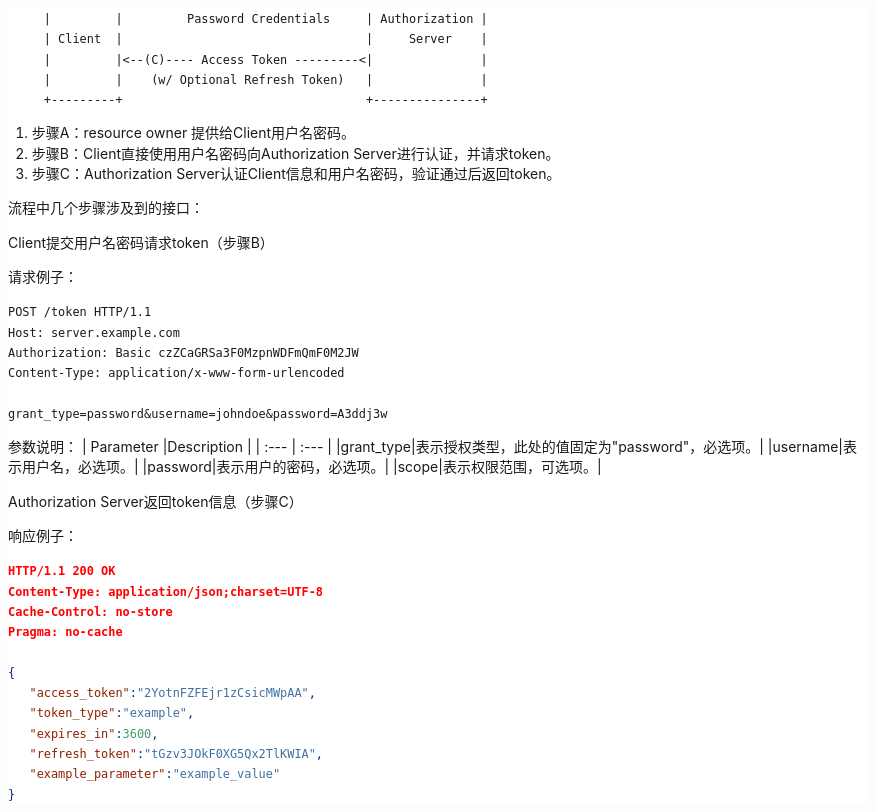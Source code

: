          |         |         Password Credentials     | Authorization |
         | Client  |                                  |     Server    |
         |         |<--(C)---- Access Token ---------<|               |
         |         |    (w/ Optional Refresh Token)   |               |
         +---------+                                  +---------------+

1. 步骤A：resource owner 提供给Client用户名密码。
2. 步骤B：Client直接使用用户名密码向Authorization Server进行认证，并请求token。
3. 步骤C：Authorization Server认证Client信息和用户名密码，验证通过后返回token。

流程中几个步骤涉及到的接口：

Client提交用户名密码请求token（步骤B）

请求例子：

    POST /token HTTP/1.1
    Host: server.example.com
    Authorization: Basic czZCaGRSa3F0MzpnWDFmQmF0M2JW
    Content-Type: application/x-www-form-urlencoded
    
    grant_type=password&username=johndoe&password=A3ddj3w


参数说明：
| Parameter     |Description      |
| :--- | :--- |
|grant_type|表示授权类型，此处的值固定为"password"，必选项。|
|username|表示用户名，必选项。|
|password|表示用户的密码，必选项。|
|scope|表示权限范围，可选项。|

Authorization Server返回token信息（步骤C）

响应例子：

```json
HTTP/1.1 200 OK
Content-Type: application/json;charset=UTF-8
Cache-Control: no-store
Pragma: no-cache

{
   "access_token":"2YotnFZFEjr1zCsicMWpAA",
   "token_type":"example",
   "expires_in":3600,
   "refresh_token":"tGzv3JOkF0XG5Qx2TlKWIA",
   "example_parameter":"example_value"
}
```
